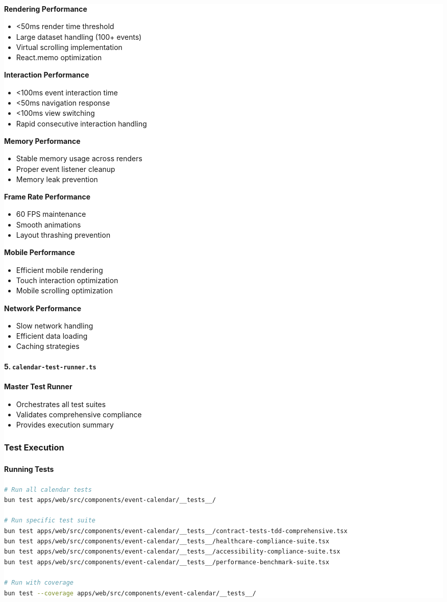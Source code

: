 **Rendering Performance**

- <50ms render time threshold
- Large dataset handling (100+ events)
- Virtual scrolling implementation
- React.memo optimization

**Interaction Performance**

- <100ms event interaction time
- <50ms navigation response
- <100ms view switching
- Rapid consecutive interaction handling

**Memory Performance**

- Stable memory usage across renders
- Proper event listener cleanup
- Memory leak prevention

**Frame Rate Performance**

- 60 FPS maintenance
- Smooth animations
- Layout thrashing prevention

**Mobile Performance**

- Efficient mobile rendering
- Touch interaction optimization
- Mobile scrolling optimization

**Network Performance**

- Slow network handling
- Efficient data loading
- Caching strategies

#### 5. `calendar-test-runner.ts`

**Master Test Runner**

- Orchestrates all test suites
- Validates comprehensive compliance
- Provides execution summary

### Test Execution

#### Running Tests

```bash
# Run all calendar tests
bun test apps/web/src/components/event-calendar/__tests__/

# Run specific test suite
bun test apps/web/src/components/event-calendar/__tests__/contract-tests-tdd-comprehensive.tsx
bun test apps/web/src/components/event-calendar/__tests__/healthcare-compliance-suite.tsx
bun test apps/web/src/components/event-calendar/__tests__/accessibility-compliance-suite.tsx
bun test apps/web/src/components/event-calendar/__tests__/performance-benchmark-suite.tsx

# Run with coverage
bun test --coverage apps/web/src/components/event-calendar/__tests__/
```
